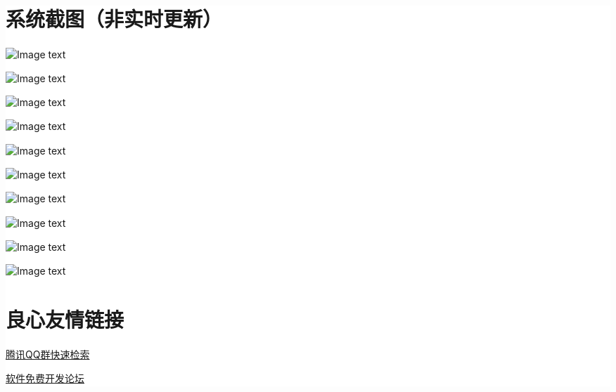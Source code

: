 
# 系统截图（非实时更新）

![Image text](https://gitee.com/4856742/cxuucms-zphp/raw/master/public/demoimg/1.jpg)

![Image text](https://gitee.com/4856742/cxuucms-zphp/raw/master/public/demoimg/2.jpg)

![Image text](https://gitee.com/4856742/cxuucms-zphp/raw/master/public/demoimg/3.jpg)

![Image text](https://gitee.com/4856742/cxuucms-zphp/raw/master/public/demoimg/4.jpg)

![Image text](https://gitee.com/4856742/cxuucms-zphp/raw/master/public/demoimg/5.png)

![Image text](https://gitee.com/4856742/cxuucms-zphp/raw/master/public/demoimg/6.jpg)

![Image text](https://gitee.com/4856742/cxuucms-zphp/raw/master/public/demoimg/7.jpg)

![Image text](https://gitee.com/4856742/cxuucms-zphp/raw/master/public/demoimg/8.png)

![Image text](https://gitee.com/4856742/cxuucms-zphp/raw/master/public/demoimg/9.png)

![Image text](https://gitee.com/4856742/cxuucms-zphp/raw/master/public/demoimg/10.png)





 # 良心友情链接

[腾讯QQ群快速检索](http://u.720life.cn/s/8cf73f7c)

[软件免费开发论坛](http://u.720life.cn/s/bbb01dc0)